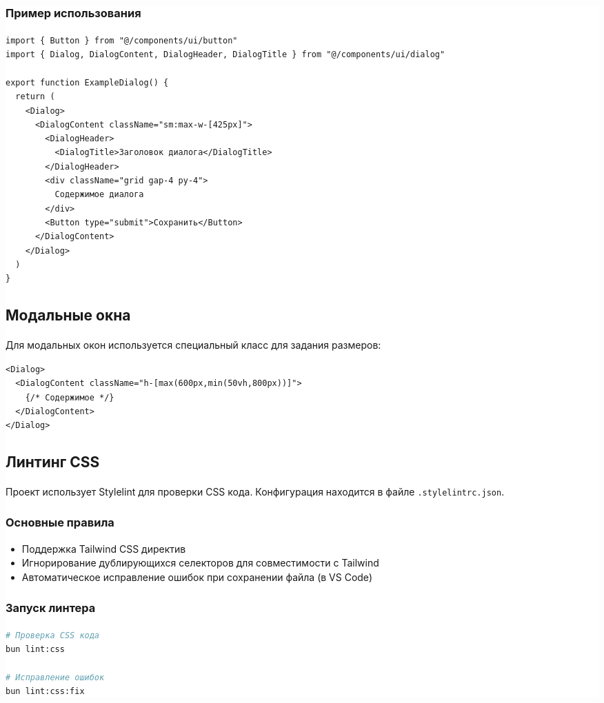 ### Пример использования

```tsx
import { Button } from "@/components/ui/button"
import { Dialog, DialogContent, DialogHeader, DialogTitle } from "@/components/ui/dialog"

export function ExampleDialog() {
  return (
    <Dialog>
      <DialogContent className="sm:max-w-[425px]">
        <DialogHeader>
          <DialogTitle>Заголовок диалога</DialogTitle>
        </DialogHeader>
        <div className="grid gap-4 py-4">
          Содержимое диалога
        </div>
        <Button type="submit">Сохранить</Button>
      </DialogContent>
    </Dialog>
  )
}
```

## Модальные окна

Для модальных окон используется специальный класс для задания размеров:

```tsx
<Dialog>
  <DialogContent className="h-[max(600px,min(50vh,800px))]">
    {/* Содержимое */}
  </DialogContent>
</Dialog>
```

## Линтинг CSS

Проект использует Stylelint для проверки CSS кода. Конфигурация находится в файле `.stylelintrc.json`.

### Основные правила

- Поддержка Tailwind CSS директив
- Игнорирование дублирующихся селекторов для совместимости с Tailwind
- Автоматическое исправление ошибок при сохранении файла (в VS Code)

### Запуск линтера

```bash
# Проверка CSS кода
bun lint:css

# Исправление ошибок
bun lint:css:fix
```
